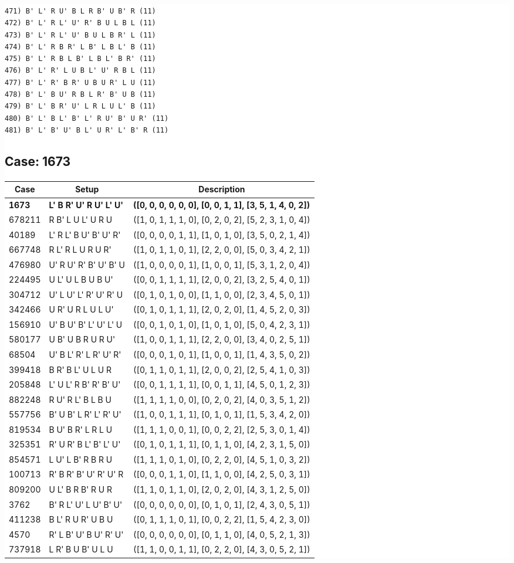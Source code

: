```
471) B' L' R U' B L R B' U B' R (11)
472) B' L' R L' U' R' B U L B L (11)
473) B' L' R L' U' B U L B R' L (11)
474) B' L' R B R' L B' L B L' B (11)
475) B' L' R B L B' L B L' B R' (11)
476) B' L' R' L U B L' U' R B L (11)
477) B' L' R' B R' U B U R' L U (11)
478) B' L' B U' R B L R' B' U B (11)
479) B' L' B R' U' L R L U L' B (11)
480) B' L' B L' B' L' R U' B' U R' (11)
481) B' L' B' U' B L' U R' L' B' R (11)
```
## Case: 1673
| Case | Setup | Description |
| ---- | ----- | ----------- |
| **1673** | **L' B R' U' R U' L' U'** | **([0, 0, 0, 0, 0, 0], [0, 0, 1, 1], [3, 5, 1, 4, 0, 2])** |
| 678211 | R B' L U L' U R U | ([1, 0, 1, 1, 1, 0], [0, 2, 0, 2], [5, 2, 3, 1, 0, 4]) |
| 40189 | L' R L' B U' B' U' R' | ([0, 0, 0, 0, 1, 1], [1, 0, 1, 0], [3, 5, 0, 2, 1, 4]) |
| 667748 | R L' R L U R U R' | ([1, 0, 1, 1, 0, 1], [2, 2, 0, 0], [5, 0, 3, 4, 2, 1]) |
| 476980 | U' R U' R' B' U' B' U | ([1, 0, 0, 0, 0, 1], [1, 0, 0, 1], [5, 3, 1, 2, 0, 4]) |
| 224495 | U L' U L B U B U' | ([0, 0, 1, 1, 1, 1], [2, 0, 0, 2], [3, 2, 5, 4, 0, 1]) |
| 304712 | U' L U' L' R' U' R' U | ([0, 1, 0, 1, 0, 0], [1, 1, 0, 0], [2, 3, 4, 5, 0, 1]) |
| 342466 | U R' U R L U L U' | ([0, 1, 0, 1, 1, 1], [2, 0, 2, 0], [1, 4, 5, 2, 0, 3]) |
| 156910 | U' B U' B' L' U' L' U | ([0, 0, 1, 0, 1, 0], [1, 0, 1, 0], [5, 0, 4, 2, 3, 1]) |
| 580177 | U B' U B R U R U' | ([1, 0, 0, 1, 1, 1], [2, 2, 0, 0], [3, 4, 0, 2, 5, 1]) |
| 68504 | U' B L' R' L R' U' R' | ([0, 0, 0, 1, 0, 1], [1, 0, 0, 1], [1, 4, 3, 5, 0, 2]) |
| 399418 | B R' B L' U L U R | ([0, 1, 1, 0, 1, 1], [2, 0, 0, 2], [2, 5, 4, 1, 0, 3]) |
| 205848 | L' U L' R B' R' B' U' | ([0, 0, 1, 1, 1, 1], [0, 0, 1, 1], [4, 5, 0, 1, 2, 3]) |
| 882248 | R U' R L' B L B U | ([1, 1, 1, 1, 0, 0], [0, 2, 0, 2], [4, 0, 3, 5, 1, 2]) |
| 557756 | B' U B' L R' L' R' U' | ([1, 0, 0, 1, 1, 1], [0, 1, 0, 1], [1, 5, 3, 4, 2, 0]) |
| 819534 | B U' B R' L R L U | ([1, 1, 1, 0, 0, 1], [0, 0, 2, 2], [2, 5, 3, 0, 1, 4]) |
| 325351 | R' U R' B L' B' L' U' | ([0, 1, 0, 1, 1, 1], [0, 1, 1, 0], [4, 2, 3, 1, 5, 0]) |
| 854571 | L U' L B' R B R U | ([1, 1, 1, 0, 1, 0], [0, 2, 2, 0], [4, 5, 1, 0, 3, 2]) |
| 100713 | R' B R' B' U' R' U' R | ([0, 0, 0, 1, 1, 0], [1, 1, 0, 0], [4, 2, 5, 0, 3, 1]) |
| 809200 | U L' B R B' R U R | ([1, 1, 0, 1, 1, 0], [2, 0, 2, 0], [4, 3, 1, 2, 5, 0]) |
| 3762 | B' R L' U' L U' B' U' | ([0, 0, 0, 0, 0, 0], [0, 1, 0, 1], [2, 4, 3, 0, 5, 1]) |
| 411238 | B L' R U R' U B U | ([0, 1, 1, 1, 0, 1], [0, 0, 2, 2], [1, 5, 4, 2, 3, 0]) |
| 4570 | R' L B' U' B U' R' U' | ([0, 0, 0, 0, 0, 0], [0, 1, 1, 0], [4, 0, 5, 2, 1, 3]) |
| 737918 | L R' B U B' U L U | ([1, 1, 0, 0, 1, 1], [0, 2, 2, 0], [4, 3, 0, 5, 2, 1]) |
